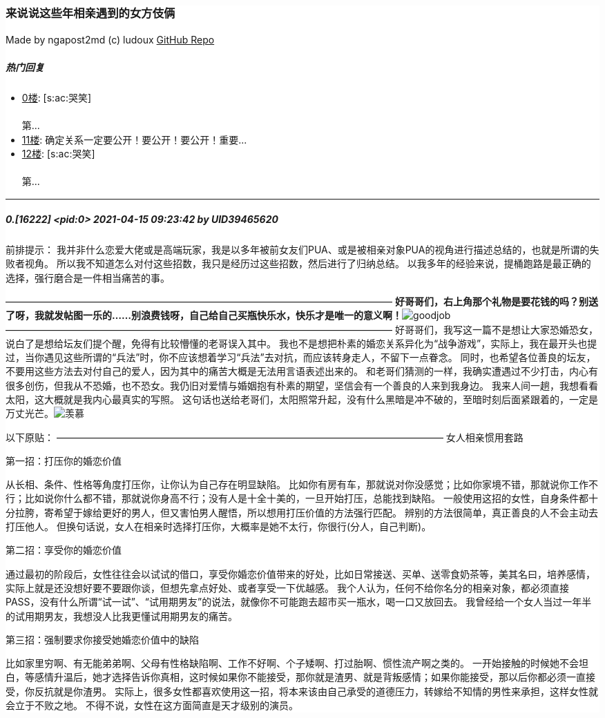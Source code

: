 ### 来说说这些年相亲遇到的女方伎俩

Made by ngapost2md (c) ludoux [GitHub Repo](https://github.com/ludoux/ngapost2md)

##### 热门回复

- [0楼](#pid508029621): [s:ac:哭笑]<br/><br/>第...
- [11楼](#pid508021658): 确定关系一定要公开！要公开！要公开！重要...
- [12楼](#pid508022035): [s:ac:哭笑]<br/><br/>第...

----

##### <span id="pid0">0.[16222] \<pid:0\> 2021-04-15 09:23:42 by UID39465620</span>
前排提示：
我并非什么恋爱大佬或是高端玩家，我是以多年被前女友们PUA、或是被相亲对象PUA的视角进行描述总结的，也就是所谓的失败者视角。
所以我不知道怎么对付这些招数，我只是经历过这些招数，然后进行了归纳总结。
以我多年的经验来说，提桶跑路是最正确的选择，强行磨合是一件相当痛苦的事。

————————————————————————————————————————
<b>好哥哥们，右上角那个礼物是要花钱的吗？别送了呀，我就发帖图一乐的……别浪费钱呀，自己给自己买瓶快乐水，快乐才是唯一的意义啊！</b>![goodjob](https://img4.nga.178.com/ngabbs/post/smile/a2_02.png)
————————————————————————————————————————
好哥哥们，我写这一篇不是想让大家恐婚恐女，说白了是想给坛友们提个醒，免得有比较懵懂的老哥误入其中。
我也不是想把朴素的婚恋关系异化为“战争游戏”，实际上，我在最开头也提过，当你遇见这些所谓的“兵法”时，你不应该想着学习“兵法”去对抗，而应该转身走人，不留下一点眷念。
同时，也希望各位善良的坛友，不要用这些方法去对付自己的爱人，因为其中的痛苦大概是无法用言语表述出来的。
和老哥们猜测的一样，我确实遭遇过不少打击，内心有很多创伤，但我从不恐婚，也不恐女。我仍旧对爱情与婚姻抱有朴素的期望，坚信会有一个善良的人来到我身边。
我来人间一趟，我想看看太阳，这大概就是我内心最真实的写照。
这句话也送给老哥们，太阳照常升起，没有什么黑暗是冲不破的，至暗时刻后面紧跟着的，一定是万丈光芒。![羡慕](https://img4.nga.178.com/ngabbs/post/smile/ac37.png)

以下原贴：
————————————————————————————————————————
女人相亲惯用套路

第一招：打压你的婚恋价值

从长相、条件、性格等角度打压你，让你认为自己存在明显缺陷。
比如你有房有车，那就说对你没感觉；比如你家境不错，那就说你工作不行；比如说你什么都不错，那就说你身高不行；没有人是十全十美的，一旦开始打压，总能找到缺陷。
一般使用这招的女性，自身条件都十分拉胯，寄希望于嫁给更好的男人，但又害怕男人醒悟，所以想用打压价值的方法强行匹配。
辨别的方法很简单，真正善良的人不会主动去打压他人。
但换句话说，女人在相亲时选择打压你，大概率是她不太行，你很行(分人，自己判断)。

第二招：享受你的婚恋价值

通过最初的阶段后，女性往往会以试试的借口，享受你婚恋价值带来的好处，比如日常接送、买单、送零食奶茶等，美其名曰，培养感情，实际上就是还没想好要不要跟你谈，但想先拿点好处、或者享受一下优越感。
我个人认为，任何不给你名分的相亲对象，都必须直接PASS，没有什么所谓“试一试”、“试用期男友”的说法，就像你不可能跑去超市买一瓶水，喝一口又放回去。
我曾经给一个女人当过一年半的试用期男友，我想没人比我更懂试用期男友的痛苦。

第三招：强制要求你接受她婚恋价值中的缺陷

比如家里穷啊、有无能弟弟啊、父母有性格缺陷啊、工作不好啊、个子矮啊、打过胎啊、惯性流产啊之类的。
一开始接触的时候她不会坦白，等感情升温后，她才选择告诉你真相，这时候如果你不能接受，那你就是渣男、就是背叛感情；如果你能接受，那以后你都必须一直接受，你反抗就是你渣男。
实际上，很多女性都喜欢使用这一招，将本来该由自己承受的道德压力，转嫁给不知情的男性来承担，这样女性就会立于不败之地。
不得不说，女性在这方面简直是天才级别的演员。
